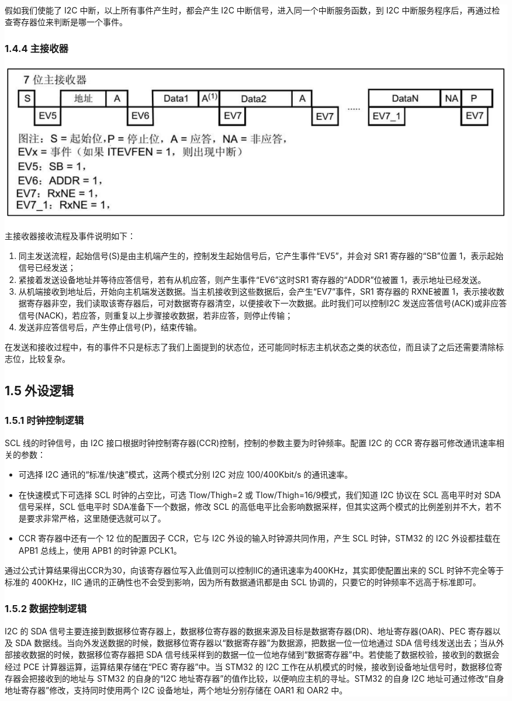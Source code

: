 假如我们使能了 I2C 中断，以上所有事件产生时，都会产生 I2C 中断信号，进入同一个中断服务函数，到 I2C 中断服务程序后，再通过检查寄存器位来判断是哪一个事件。


### 1.4.4 主接收器

![stm32 master receiver timing](res/stm32_master_receiver_timing.png)

主接收器接收流程及事件说明如下：

1. 同主发送流程，起始信号(S)是由主机端产生的，控制发生起始信号后，它产生事件“EV5”，并会对 SR1 寄存器的“SB”位置 1，表示起始信号已经发送；
2. 紧接着发送设备地址并等待应答信号，若有从机应答，则产生事件“EV6”这时SR1 寄存器的“ADDR”位被置 1，表示地址已经发送。
3. 从机端接收到地址后，开始向主机端发送数据。当主机接收到这些数据后，会产生“EV7”事件，SR1 寄存器的 RXNE被置 1，表示接收数据寄存器非空，我们读取该寄存器后，可对数据寄存器清空，以便接收下一次数据。此时我们可以控制I2C 发送应答信号(ACK)或非应答信号(NACK)，若应答，则重复以上步骤接收数据，若非应答，则停止传输；
4. 发送非应答信号后，产生停止信号(P)，结束传输。

在发送和接收过程中，有的事件不只是标志了我们上面提到的状态位，还可能同时标志主机状态之类的状态位，而且读了之后还需要清除标志位，比较复杂。


## 1.5 外设逻辑

### 1.5.1 时钟控制逻辑

SCL 线的时钟信号，由 I2C 接口根据时钟控制寄存器(CCR)控制，控制的参数主要为时钟频率。配置 I2C 的 CCR 寄存器可修改通讯速率相关的参数：

- 可选择 I2C 通讯的“标准/快速”模式，这两个模式分别 I2C 对应 100/400Kbit/s 的通讯速率。

- 在快速模式下可选择 SCL 时钟的占空比，可选 Tlow/Thigh=2 或 Tlow/Thigh=16/9模式，我们知道 I2C 协议在 SCL 高电平时对 SDA 信号采样，SCL 低电平时 SDA准备下一个数据，修改 SCL 的高低电平比会影响数据采样，但其实这两个模式的比例差别并不大，若不是要求非常严格，这里随便选就可以了。

- CCR 寄存器中还有一个 12 位的配置因子 CCR，它与 I2C 外设的输入时钟源共同作用，产生 SCL 时钟，STM32 的 I2C 外设都挂载在 APB1 总线上，使用 APB1 的时钟源 PCLK1。

通过公式计算结果得出CCR为30，向该寄存器位写入此值则可以控制IIC的通讯速率为400KHz，其实即使配置出来的 SCL 时钟不完全等于标准的 400KHz，IIC 通讯的正确性也不会受到影响，因为所有数据通讯都是由 SCL 协调的，只要它的时钟频率不远高于标准即可。


### 1.5.2 数据控制逻辑

I2C 的 SDA 信号主要连接到数据移位寄存器上，数据移位寄存器的数据来源及目标是数据寄存器(DR)、地址寄存器(OAR)、PEC 寄存器以及 SDA 数据线。当向外发送数据的时候，数据移位寄存器以“数据寄存器”为数据源，把数据一位一位地通过 SDA 信号线发送出去；当从外部接收数据的时候，数据移位寄存器把 SDA 信号线采样到的数据一位一位地存储到“数据寄存器”中。若使能了数据校验，接收到的数据会经过 PCE 计算器运算，运算结果存储在“PEC 寄存器”中。当 STM32 的 I2C 工作在从机模式的时候，接收到设备地址信号时，数据移位寄存器会把接收到的地址与 STM32 的自身的“I2C 地址寄存器”的值作比较，以便响应主机的寻址。STM32 的自身 I2C 地址可通过修改“自身地址寄存器”修改，支持同时使用两个 I2C 设备地址，两个地址分别存储在 OAR1 和 OAR2 中。
